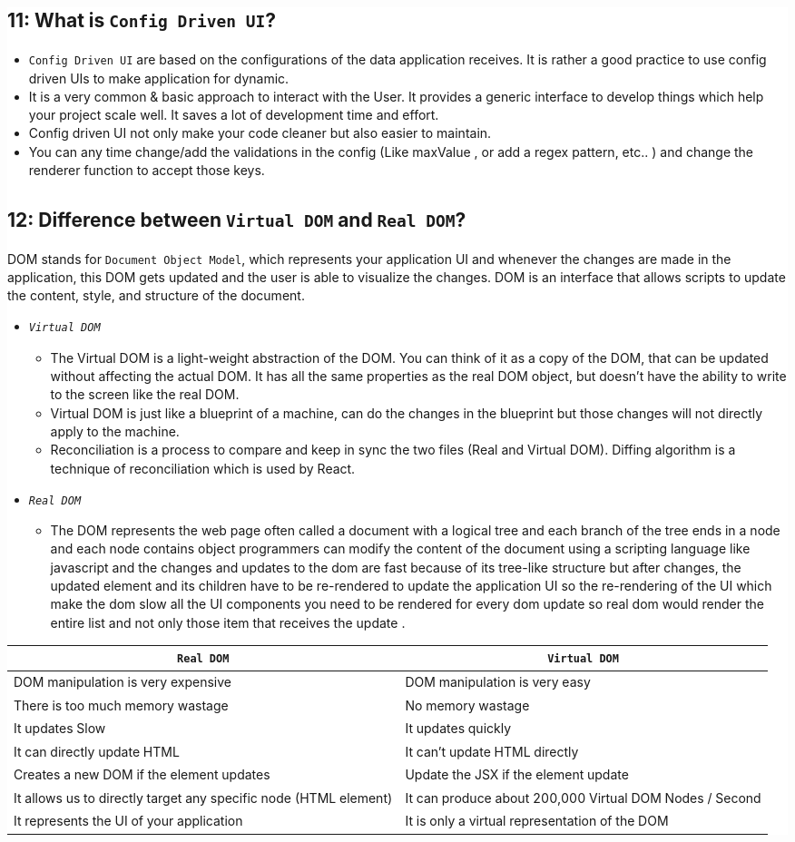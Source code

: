 ## 11: What is `Config Driven UI`?

- `Config Driven UI` are based on the configurations of the data application receives. It is rather a good practice to use config driven UIs to make application for dynamic.
- It is a very common & basic approach to interact with the User. It provides a generic interface to develop things which help your project scale well. It saves a lot of development time and effort.
- Config driven UI not only make your code cleaner but also easier to maintain.
- You can any time change/add the validations in the config (Like maxValue , or add a regex pattern, etc.. ) and change the renderer function to accept those keys.

## 12: Difference between `Virtual DOM` and `Real DOM`?

DOM stands for `Document Object Model`, which represents your application UI and whenever the changes are made in the application, this DOM gets updated and the user is able to visualize the changes. DOM is an interface that allows scripts to update the content, style, and structure of the document.

- _`Virtual DOM`_

  - The Virtual DOM is a light-weight abstraction of the DOM. You can think of it as a copy of the DOM, that can be updated without affecting the actual DOM. It has all the same properties as the real DOM object, but doesn’t have the ability to write to the screen like the real DOM.
  - Virtual DOM is just like a blueprint of a machine, can do the changes in the blueprint but those changes will not directly apply to the machine.
  - Reconciliation is a process to compare and keep in sync the two files (Real and Virtual DOM). Diffing algorithm is a technique of reconciliation which is used by React.

- _`Real DOM`_
  - The DOM represents the web page often called a document with a logical tree and each branch of the tree ends in a node and each node contains object programmers can modify the content of the document using a scripting language like javascript and the changes and updates to the dom are fast because of its tree-like structure but after changes, the updated element and its children have to be re-rendered to update the application UI so the re-rendering of the UI which make the dom slow all the UI components you need to be rendered for every dom update so real dom would render the entire list and not only those item that receives the update .

| `Real DOM`                                                       | `Virtual DOM`                                           |
| ---------------------------------------------------------------- | ------------------------------------------------------- |
| DOM manipulation is very expensive                               | DOM manipulation is very easy                           |
| There is too much memory wastage                                 | No memory wastage                                       |
| It updates Slow                                                  | It updates quickly                                      |
| It can directly update HTML                                      | It can’t update HTML directly                           |
| Creates a new DOM if the element updates                         | Update the JSX if the element update                    |
| It allows us to directly target any specific node (HTML element) | It can produce about 200,000 Virtual DOM Nodes / Second |
| It represents the UI of your application                         | It is only a virtual representation of the DOM          |
